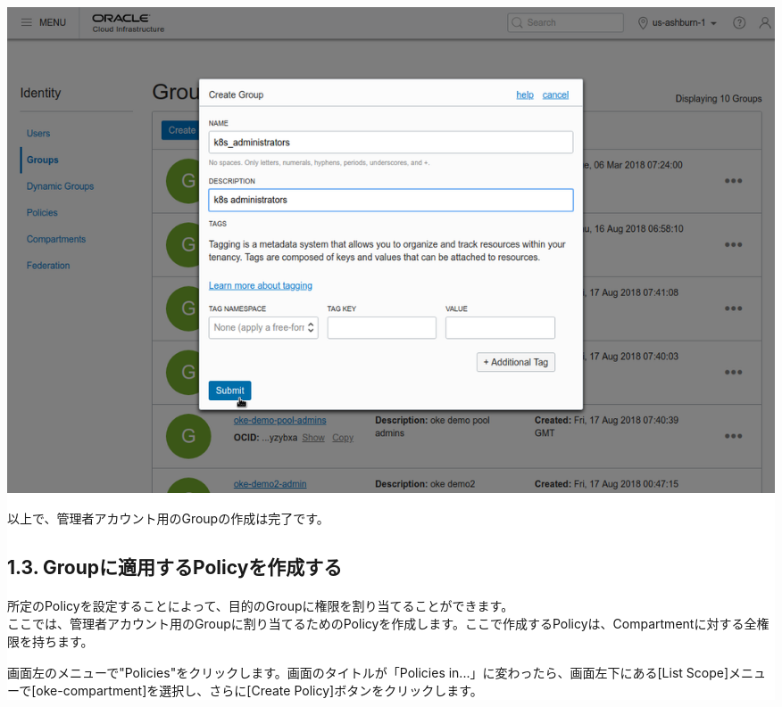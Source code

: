 ![](images/06.png)

以上で、管理者アカウント用のGroupの作成は完了です。


1.3. Groupに適用するPolicyを作成する
------------------------------------
所定のPolicyを設定することによって、目的のGroupに権限を割り当てることができます。<br>
ここでは、管理者アカウント用のGroupに割り当てるためのPolicyを作成します。ここで作成するPolicyは、Compartmentに対する全権限を持ちます。

画面左のメニューで"Policies"をクリックします。画面のタイトルが「Policies in...」に変わったら、画面左下にある[List Scope]メニューで[oke-compartment]を選択し、さらに[Create Policy]ボタンをクリックします。
